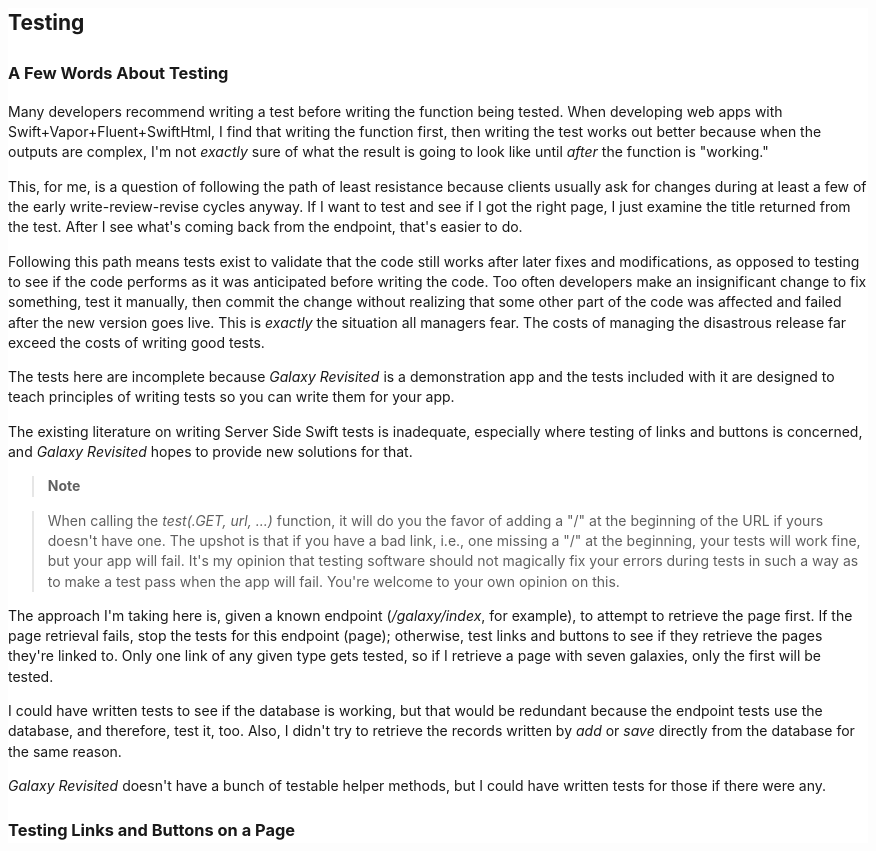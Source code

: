 



## <a id="32db6b7a-ffd0-4de7-95f3-a824a739aef2">Testing</a>

### <a id="36973807-3365-43c1-8809-9eab1d4bbfdc">A Few Words About Testing</a>

Many developers recommend writing a test before writing the function being tested. When developing web apps with Swift+Vapor+Fluent+SwiftHtml, I find that writing the function first, then  writing the test works out better because when the outputs are complex, I'm not _exactly_ sure of what the result is going to look like until _after_ the function is "working."

This, for me, is a question of following the path of least resistance because clients usually ask for changes during at least a few of the early write-review-revise cycles anyway. If I want to test and see if I got the right page, I just examine the title returned from the test. After I see what's coming back from the endpoint, that's easier to do.

Following this path means tests exist to validate that the code still works after later fixes and modifications, as opposed to testing to see if the code performs as it was anticipated before writing the code. Too often developers make an insignificant change to fix something, test it manually, then commit the change without realizing that some other part of the code was affected and failed after the new version goes live. This is _exactly_ the situation all managers fear. The costs of managing the disastrous release far exceed the costs of writing good tests.

The tests here are incomplete because _Galaxy Revisited_ is a demonstration app and the tests included with it are designed to teach principles of writing tests so you can write them for your app.

The existing literature on writing Server Side Swift tests is inadequate, especially where testing of links and buttons is concerned, and _Galaxy Revisited_ hopes to provide new solutions for that.

> **Note**

> When calling the _test(.GET, url, ...)_ function, it will do you the favor of adding a "/" at the beginning of the URL if yours doesn't have one. The upshot is that if you have a bad link, i.e., one missing a "/" at the beginning, your tests will work fine, but your app will fail. It's my opinion that testing software should not magically fix your errors during tests in such a way as to make a test pass when the app will fail. You're welcome to your own opinion on this.

The approach I'm taking here is, given a known endpoint (_/galaxy/index_, for example), to attempt to retrieve the page first. If the page retrieval fails, stop the tests for this endpoint (page); otherwise, test links and buttons to see if they retrieve the pages they're linked to. Only one link of any given type gets tested, so if I retrieve a page with seven galaxies, only the first will be tested.

I could have written tests to see if the database is working, but that would be redundant because the endpoint tests use the database, and therefore, test it, too. Also, I didn't try to retrieve the records written by _add_ or _save_ directly from the database for the same reason.

_Galaxy Revisited_ doesn't have a bunch of testable helper methods, but I could have written tests for those if there were any.

### <a id="f4935ac8-21a6-4d23-ada2-2cdf507b6986">Testing Links and Buttons on a Page</a>
